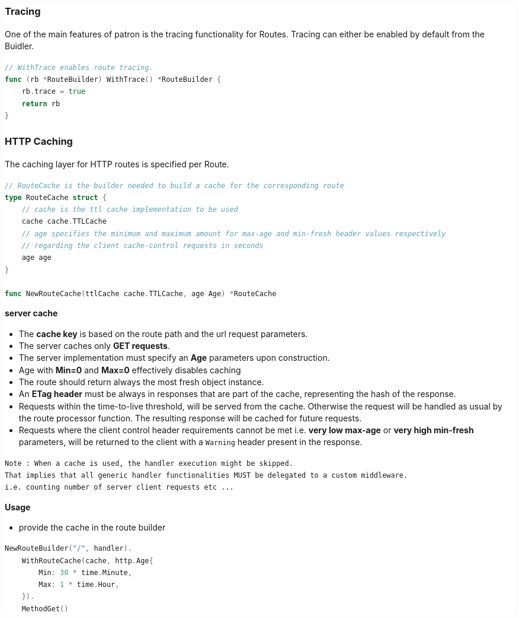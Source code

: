 ### Tracing

One of the main features of patron is the tracing functionality for Routes. 
Tracing can either be enabled by default from the Buidler.

```go
// WithTrace enables route tracing.
func (rb *RouteBuilder) WithTrace() *RouteBuilder {
	rb.trace = true
	return rb
}
```

### HTTP Caching

The caching layer for HTTP routes is specified per Route.

```go
// RouteCache is the builder needed to build a cache for the corresponding route
type RouteCache struct {
	// cache is the ttl cache implementation to be used
	cache cache.TTLCache
	// age specifies the minimum and maximum amount for max-age and min-fresh header values respectively
	// regarding the client cache-control requests in seconds
	age age
}

func NewRouteCache(ttlCache cache.TTLCache, age Age) *RouteCache
```

**server cache**
- The **cache key** is based on the route path and the url request parameters.
- The server caches only **GET requests**.
- The server implementation must specify an **Age** parameters upon construction.
- Age with **Min=0** and **Max=0** effectively disables caching
- The route should return always the most fresh object instance.
- An **ETag header** must be always in responses that are part of the cache, representing the hash of the response.
- Requests within the time-to-live threshold, will be served from the cache. 
Otherwise the request will be handled as usual by the route processor function. 
The resulting response will be cached for future requests.
- Requests where the client control header requirements cannot be met i.e. **very low max-age** or **very high min-fresh** parameters,
will be returned to the client with a `Warning` header present in the response. 

```
Note : When a cache is used, the handler execution might be skipped.
That implies that all generic handler functionalities MUST be delegated to a custom middleware.
i.e. counting number of server client requests etc ... 
```

**Usage**

- provide the cache in the route builder
```go
NewRouteBuilder("/", handler).
	WithRouteCache(cache, http.Age{
		Min: 30 * time.Minute,
		Max: 1 * time.Hour,
	}).
    MethodGet()
```

